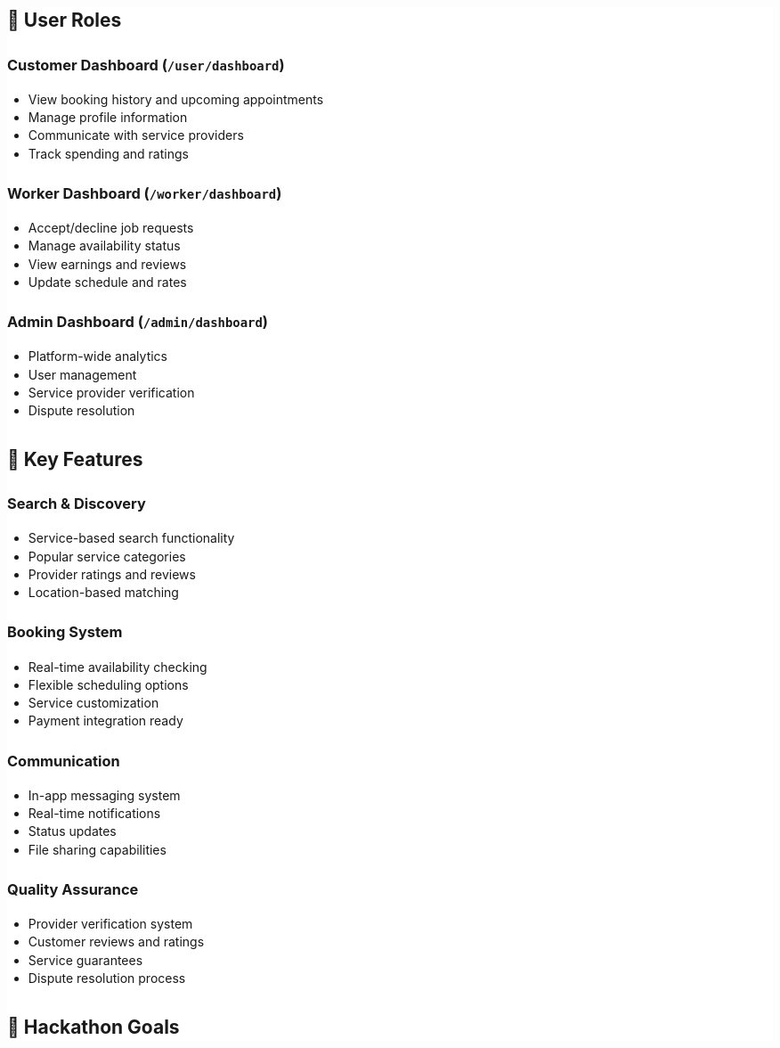 ## 🔐 User Roles

### Customer Dashboard (`/user/dashboard`)
- View booking history and upcoming appointments
- Manage profile information
- Communicate with service providers
- Track spending and ratings

### Worker Dashboard (`/worker/dashboard`)
- Accept/decline job requests
- Manage availability status
- View earnings and reviews
- Update schedule and rates

### Admin Dashboard (`/admin/dashboard`)
- Platform-wide analytics
- User management
- Service provider verification
- Dispute resolution

## 🌟 Key Features

### Search & Discovery
- Service-based search functionality
- Popular service categories
- Provider ratings and reviews
- Location-based matching

### Booking System
- Real-time availability checking
- Flexible scheduling options
- Service customization
- Payment integration ready

### Communication
- In-app messaging system
- Real-time notifications
- Status updates
- File sharing capabilities

### Quality Assurance
- Provider verification system
- Customer reviews and ratings
- Service guarantees
- Dispute resolution process

## 🎯 Hackathon Goals
